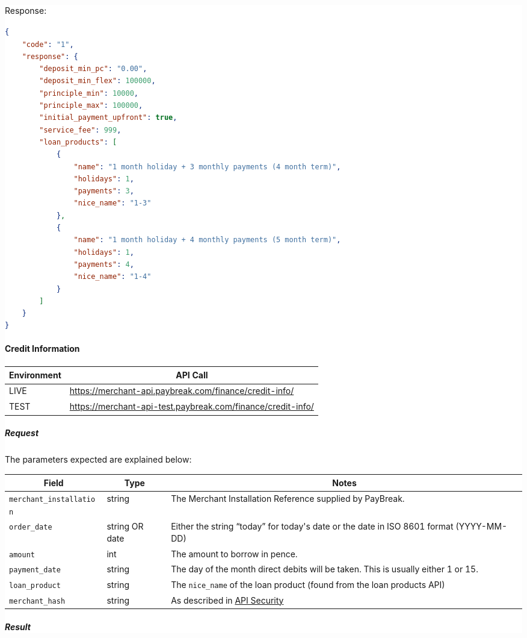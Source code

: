 Response:

```json
{
    "code": "1",
    "response": {
        "deposit_min_pc": "0.00",
        "deposit_min_flex": 100000,
        "principle_min": 10000,
        "principle_max": 100000,
        "initial_payment_upfront": true,
        "service_fee": 999,
        "loan_products": [
            {
                "name": "1 month holiday + 3 monthly payments (4 month term)",
                "holidays": 1,
                "payments": 3,
                "nice_name": "1-3"
            },
            {
                "name": "1 month holiday + 4 monthly payments (5 month term)",
                "holidays": 1,
                "payments": 4,
                "nice_name": "1-4"
            }
        ]
    }
}
```

#### Credit Information

Environment | API Call
--- | ---
LIVE |https://merchant-api.paybreak.com/finance/credit-info/
TEST | https://merchant-api-test.paybreak.com/finance/credit-info/

##### Request

The parameters expected are explained below:

Field | Type | Notes
--- | --- | ---
`merchant_installation` | string | The Merchant Installation Reference supplied by PayBreak.
`order_date` | string OR date | Either the string “today” for today's date or the date in ISO 8601 format  (YYYY-MM-DD)
`amount` | int | The amount to borrow in pence.
`payment_date` | string | The day of the month direct debits will be taken. This is usually either 1 or 15.
`loan_product` | string | The `nice_name` of the loan product (found from the loan products API)
`merchant_hash` | string | As described in [API Security](#api-security)

##### Result

